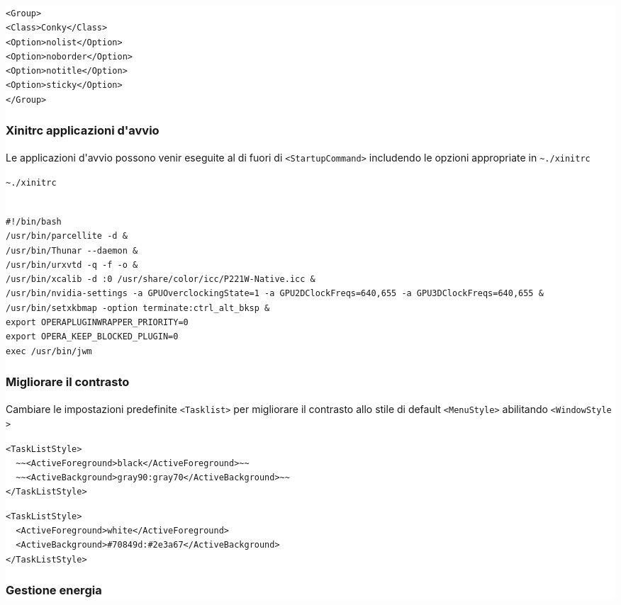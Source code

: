 ```
<Group>
<Class>Conky</Class>
<Option>nolist</Option>
<Option>noborder</Option>
<Option>notitle</Option>
<Option>sticky</Option>
</Group>

```

### Xinitrc applicazioni d'avvio

Le applicazioni d'avvio possono venir eseguite al di fuori di `<StartupCommand>` includendo le opzioni appropriate in `~./xinitrc`

 `~./xinitrc` 
```

#!/bin/bash
/usr/bin/parcellite -d &
/usr/bin/Thunar --daemon &
/usr/bin/urxvtd -q -f -o &
/usr/bin/xcalib -d :0 /usr/share/color/icc/P221W-Native.icc &
/usr/bin/nvidia-settings -a GPUOverclockingState=1 -a GPU2DClockFreqs=640,655 -a GPU3DClockFreqs=640,655 &
/usr/bin/setxkbmap -option terminate:ctrl_alt_bksp &
export OPERAPLUGINWRAPPER_PRIORITY=0
export OPERA_KEEP_BLOCKED_PLUGIN=0
exec /usr/bin/jwm

```

### Migliorare il contrasto <Tasklist>

Cambiare le impostazioni predefinite `<Tasklist>` per migliorare il contrasto allo stile di default `<MenuStyle>` abilitando `<WindowStyle>`

```
<TaskListStyle>
  ~~<ActiveForeground>black</ActiveForeground>~~
  ~~<ActiveBackground>gray90:gray70</ActiveBackground>~~
</TaskListStyle>

```

```
<TaskListStyle>
  <ActiveForeground>white</ActiveForeground>
  <ActiveBackground>#70849d:#2e3a67</ActiveBackground>
</TaskListStyle>

```

### Gestione energia
